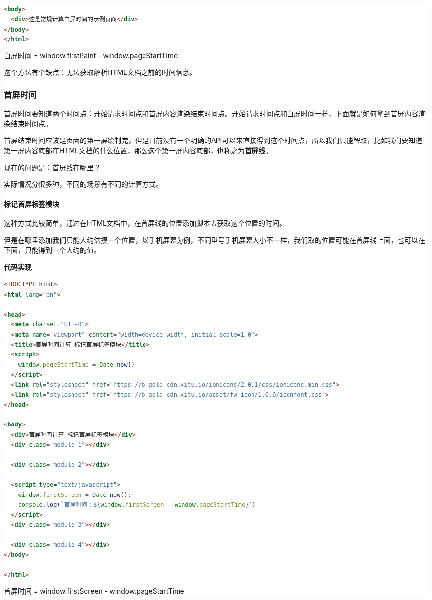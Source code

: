 ```html
<body>
  <div>这是常规计算白屏时间的示例页面</div>
</body>
</html>
```
白屏时间 = window.firstPaint - window.pageStartTime

这个方法有个缺点：无法获取解析HTML文档之前的时间信息。

### 首屏时间

首屏时间要知道两个时间点：开始请求时间点和首屏内容渲染结束时间点。开始请求时间点和白屏时间一样，下面就是如何拿到首屏内容渲染结束时间点。

首屏结束时间应该是页面的第一屏绘制完，但是目前没有一个明确的API可以来直接得到这个时间点，所以我们只能智取，比如我们要知道第一屏内容底部在HTML文档的什么位置，那么这个第一屏内容底部，也称之为**首屏线**。

现在的问题是：首屏线在哪里？

实际情况分很多种，不同的场景有不同的计算方式。

#### 标记首屏标签模块
这种方式比较简单，通过在HTML文档中，在首屏线的位置添加脚本去获取这个位置的时间。

但是在哪里添加我们只能大约估摸一个位置，以手机屏幕为例，不同型号手机屏幕大小不一样，我们取的位置可能在首屏线上面，也可以在下面，只能得到一个大约的值。

**代码实现**
```html
<!DOCTYPE html>
<html lang="en">

<head>
  <meta charset="UTF-8">
  <meta name="viewport" content="width=device-width, initial-scale=1.0">
  <title>首屏时间计算-标记首屏标签模块</title>
  <script>
    window.pageStartTime = Date.now()
  </script>
  <link rel="stylesheet" href="https://b-gold-cdn.xitu.io/ionicons/2.0.1/css/ionicons.min.css">
  <link rel="stylesheet" href="https://b-gold-cdn.xitu.io/asset/fw-icon/1.0.9/iconfont.css">
</head>

<body>
  <div>首屏时间计算-标记首屏标签模块</div>
  <div class="module-1"></div>

  <div class="module-2"></div>

  <script type="text/javascript">
    window.firstScreen = Date.now();
    console.log(`首屏时间：${window.firstScreen - window.pageStartTime}`)
  </script>
  <div class="module-3"></div>

  <div class="module-4"></div>
</body>

</html>
```
首屏时间 = window.firstScreen - window.pageStartTime
